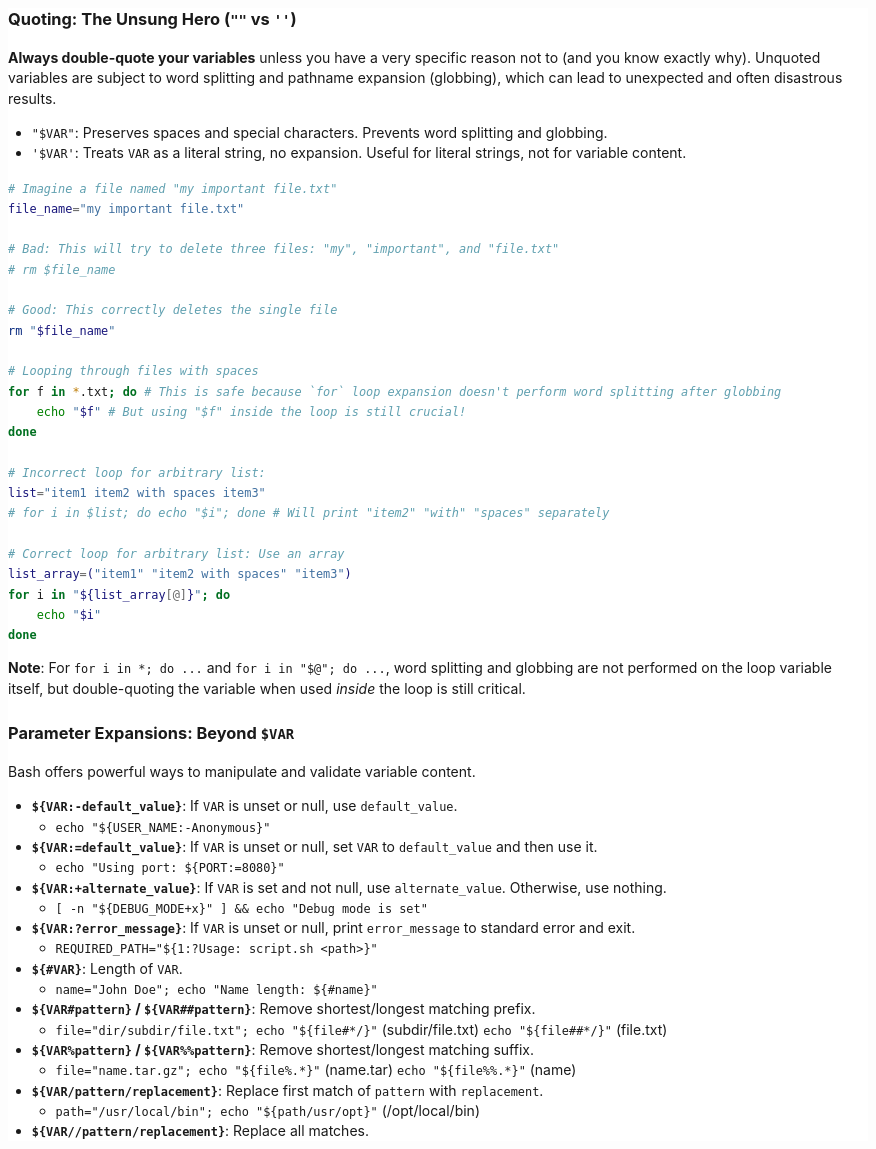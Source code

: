 ### Quoting: The Unsung Hero (`""` vs `''`)

**Always double-quote your variables** unless you have a very specific reason not to (and you know exactly why). Unquoted variables are subject to word splitting and pathname expansion (globbing), which can lead to unexpected and often disastrous results.

*   `"$VAR"`: Preserves spaces and special characters. Prevents word splitting and globbing.
*   `'$VAR'`: Treats `VAR` as a literal string, no expansion. Useful for literal strings, not for variable content.

```bash
# Imagine a file named "my important file.txt"
file_name="my important file.txt"

# Bad: This will try to delete three files: "my", "important", and "file.txt"
# rm $file_name

# Good: This correctly deletes the single file
rm "$file_name"

# Looping through files with spaces
for f in *.txt; do # This is safe because `for` loop expansion doesn't perform word splitting after globbing
    echo "$f" # But using "$f" inside the loop is still crucial!
done

# Incorrect loop for arbitrary list:
list="item1 item2 with spaces item3"
# for i in $list; do echo "$i"; done # Will print "item2" "with" "spaces" separately

# Correct loop for arbitrary list: Use an array
list_array=("item1" "item2 with spaces" "item3")
for i in "${list_array[@]}"; do
    echo "$i"
done
```

**Note**: For `for i in *; do ...` and `for i in "$@"; do ...`, word splitting and globbing are not performed on the loop variable itself, but double-quoting the variable when used *inside* the loop is still critical.

### Parameter Expansions: Beyond `$VAR`

Bash offers powerful ways to manipulate and validate variable content.

*   **`${VAR:-default_value}`**: If `VAR` is unset or null, use `default_value`.
    *   `echo "${USER_NAME:-Anonymous}"`
*   **`${VAR:=default_value}`**: If `VAR` is unset or null, set `VAR` to `default_value` and then use it.
    *   `echo "Using port: ${PORT:=8080}"`
*   **`${VAR:+alternate_value}`**: If `VAR` is set and not null, use `alternate_value`. Otherwise, use nothing.
    *   `[ -n "${DEBUG_MODE+x}" ] && echo "Debug mode is set"`
*   **`${VAR:?error_message}`**: If `VAR` is unset or null, print `error_message` to standard error and exit.
    *   `REQUIRED_PATH="${1:?Usage: script.sh <path>}"`
*   **`${#VAR}`**: Length of `VAR`.
    *   `name="John Doe"; echo "Name length: ${#name}"`
*   **`${VAR#pattern}` / `${VAR##pattern}`**: Remove shortest/longest matching prefix.
    *   `file="dir/subdir/file.txt"; echo "${file#*/}"` (subdir/file.txt) `echo "${file##*/}"` (file.txt)
*   **`${VAR%pattern}` / `${VAR%%pattern}`**: Remove shortest/longest matching suffix.
    *   `file="name.tar.gz"; echo "${file%.*}"` (name.tar) `echo "${file%%.*}"` (name)
*   **`${VAR/pattern/replacement}`**: Replace first match of `pattern` with `replacement`.
    *   `path="/usr/local/bin"; echo "${path/usr/opt}"` (/opt/local/bin)
*   **`${VAR//pattern/replacement}`**: Replace all matches.